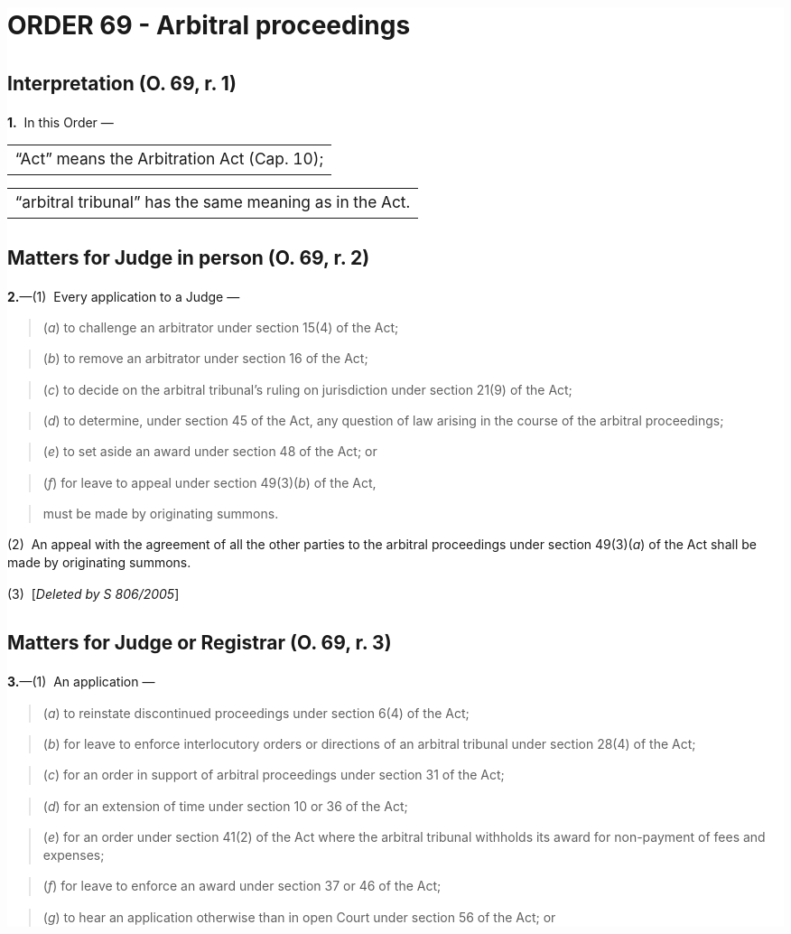 # ORDER 69 - Arbitral proceedings

## Interpretation (O. 69, r. 1)

**1.**  In this Order —

<table width="100%"><tbody><tr><td class="def" style="font-size:13pt">“Act” means the Arbitration Act (Cap.&nbsp;10);</td></tr></tbody></table>

<table width="100%"><tbody><tr><td class="def" style="font-size:13pt">“arbitral tribunal” has the same meaning as in the Act.</td></tr></tbody></table>

## Matters for Judge in person (O. 69, r. 2)

**2.**—(1)  Every application to a Judge —

>(_a_) to challenge an arbitrator under section 15(4) of the Act;

>(_b_) to remove an arbitrator under section 16 of the Act;

>(_c_) to decide on the arbitral tribunal’s ruling on jurisdiction under section 21(9) of the Act;

>(_d_) to determine, under section 45 of the Act, any question of law arising in the course of the arbitral proceedings;

>(_e_) to set aside an award under section 48 of the Act; or

>(_f_) for leave to appeal under section 49(3)(_b_) of the Act,

>must be made by originating summons.



(2)  An appeal with the agreement of all the other parties to the arbitral proceedings under section 49(3)(_a_) of the Act shall be made by originating summons.

(3)  [_Deleted by S 806/2005_]

## Matters for Judge or Registrar (O. 69, r. 3)

**3.**—(1)  An application —

>(_a_) to reinstate discontinued proceedings under section 6(4) of the Act;

>(_b_) for leave to enforce interlocutory orders or directions of an arbitral tribunal under section 28(4) of the Act;

>(_c_) for an order in support of arbitral proceedings under section 31 of the Act;

>(_d_) for an extension of time under section 10 or 36 of the Act;

>(_e_) for an order under section 41(2) of the Act where the arbitral tribunal withholds its award for non-payment of fees and expenses;

>(_f_) for leave to enforce an award under section 37 or 46 of the Act;

>(_g_) to hear an application otherwise than in open Court under section 56 of the Act; or

